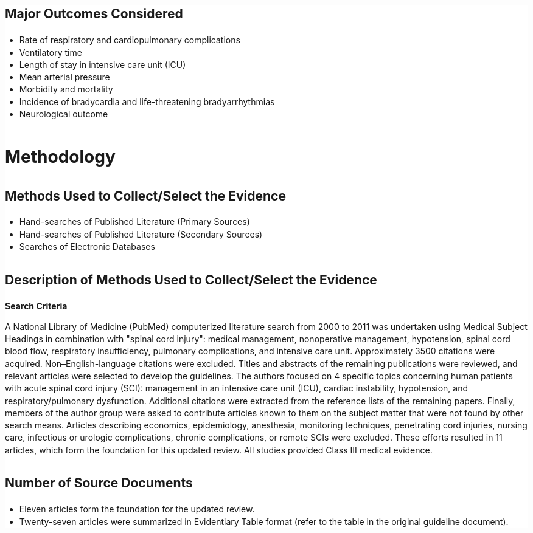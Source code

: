 

## Major Outcomes Considered


  * Rate of respiratory and cardiopulmonary complications 
  * Ventilatory time 
  * Length of stay in intensive care unit (ICU) 
  * Mean arterial pressure 
  * Morbidity and mortality 
  * Incidence of bradycardia and life-threatening bradyarrhythmias 
  * Neurological outcome 



# Methodology

## Methods Used to Collect/Select the Evidence

- Hand-searches of Published Literature (Primary Sources)
- Hand-searches of Published Literature (Secondary Sources)
- Searches of Electronic Databases

## Description of Methods Used to Collect/Select the Evidence



**Search Criteria**

A National Library of Medicine (PubMed) computerized literature search from 2000 to 2011 was undertaken using Medical Subject Headings in combination with "spinal cord injury": medical management, nonoperative management, hypotension, spinal cord blood flow, respiratory insufficiency, pulmonary complications, and intensive care unit. Approximately 3500 citations were acquired. Non–English-language citations were excluded. Titles and abstracts of the remaining publications were reviewed, and relevant articles were selected to develop the guidelines. The authors focused on 4 specific topics concerning human patients with acute spinal cord injury (SCI): management in an intensive care unit (ICU), cardiac instability, hypotension, and respiratory/pulmonary dysfunction. Additional citations were extracted from the reference lists of the remaining papers. Finally, members of the author group were asked to contribute articles known to them on the subject matter that were not found by other search means. Articles describing economics, epidemiology, anesthesia, monitoring techniques, penetrating cord injuries, nursing care, infectious or urologic complications, chronic complications, or remote SCIs were excluded. These efforts resulted in 11 articles, which form the foundation for this updated review. All studies provided Class III medical evidence.

## Number of Source Documents



  * Eleven articles form the foundation for the updated review. 
  * Twenty-seven articles were summarized in Evidentiary Table format (refer to the table in the original guideline document). 

